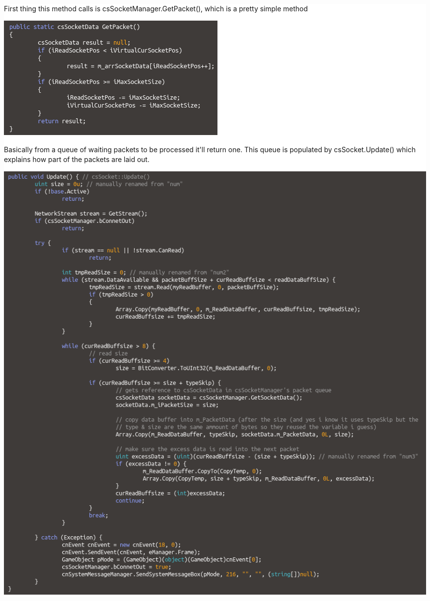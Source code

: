 First thing this method calls is csSocketManager.GetPacket(), which is a pretty simple method

![](getpacket.png)

Basically from a queue of waiting packets to be processed it'll return one. This queue is populated by csSocket.Update() which explains how part of the packets are laid out.

![](socketupdate.png)